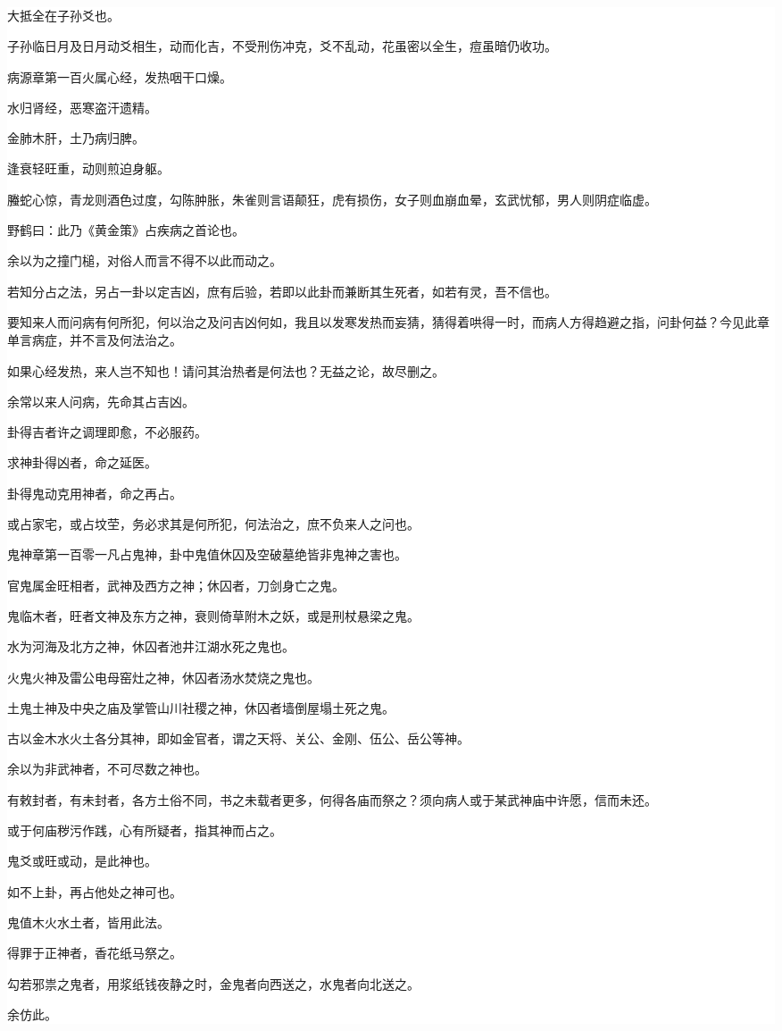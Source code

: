大抵全在子孙爻也。

子孙临日月及日月动爻相生，动而化吉，不受刑伤冲克，爻不乱动，花虽密以全生，痘虽暗仍收功。

病源章第一百火属心经，发热咽干口燥。

水归肾经，恶寒盗汗遗精。

金肺木肝，土乃病归脾。

逢衰轻旺重，动则煎迫身躯。

螣蛇心惊，青龙则酒色过度，勾陈肿胀，朱雀则言语颠狂，虎有损伤，女子则血崩血晕，玄武忧郁，男人则阴症临虚。

野鹤曰：此乃《黄金策》占疾病之首论也。

余以为之撞门槌，对俗人而言不得不以此而动之。

若知分占之法，另占一卦以定吉凶，庶有后验，若即以此卦而兼断其生死者，如若有灵，吾不信也。

要知来人而问病有何所犯，何以治之及问吉凶何如，我且以发寒发热而妄猜，猜得着哄得一时，而病人方得趋避之指，问卦何益？今见此章单言病症，并不言及何法治之。

如果心经发热，来人岂不知也！请问其治热者是何法也？无益之论，故尽删之。

余常以来人问病，先命其占吉凶。

卦得吉者许之调理即愈，不必服药。

求神卦得凶者，命之延医。

卦得鬼动克用神者，命之再占。

或占家宅，或占坟茔，务必求其是何所犯，何法治之，庶不负来人之问也。

鬼神章第一百零一凡占鬼神，卦中鬼值休囚及空破墓绝皆非鬼神之害也。

官鬼属金旺相者，武神及西方之神；休囚者，刀剑身亡之鬼。

鬼临木者，旺者文神及东方之神，衰则倚草附木之妖，或是刑杖悬梁之鬼。

水为河海及北方之神，休囚者池井江湖水死之鬼也。

火鬼火神及雷公电母窑灶之神，休囚者汤水焚烧之鬼也。

土鬼土神及中央之庙及掌管山川社稷之神，休囚者墙倒屋塌土死之鬼。

古以金木水火土各分其神，即如金官者，谓之天将、关公、金刚、伍公、岳公等神。

余以为非武神者，不可尽数之神也。

有敕封者，有未封者，各方土俗不同，书之未载者更多，何得各庙而祭之？须向病人或于某武神庙中许愿，信而未还。

或于何庙秽污作践，心有所疑者，指其神而占之。

鬼爻或旺或动，是此神也。

如不上卦，再占他处之神可也。

鬼值木火水土者，皆用此法。

得罪于正神者，香花纸马祭之。

勾若邪祟之鬼者，用浆纸钱夜静之时，金鬼者向西送之，水鬼者向北送之。

余仿此。
